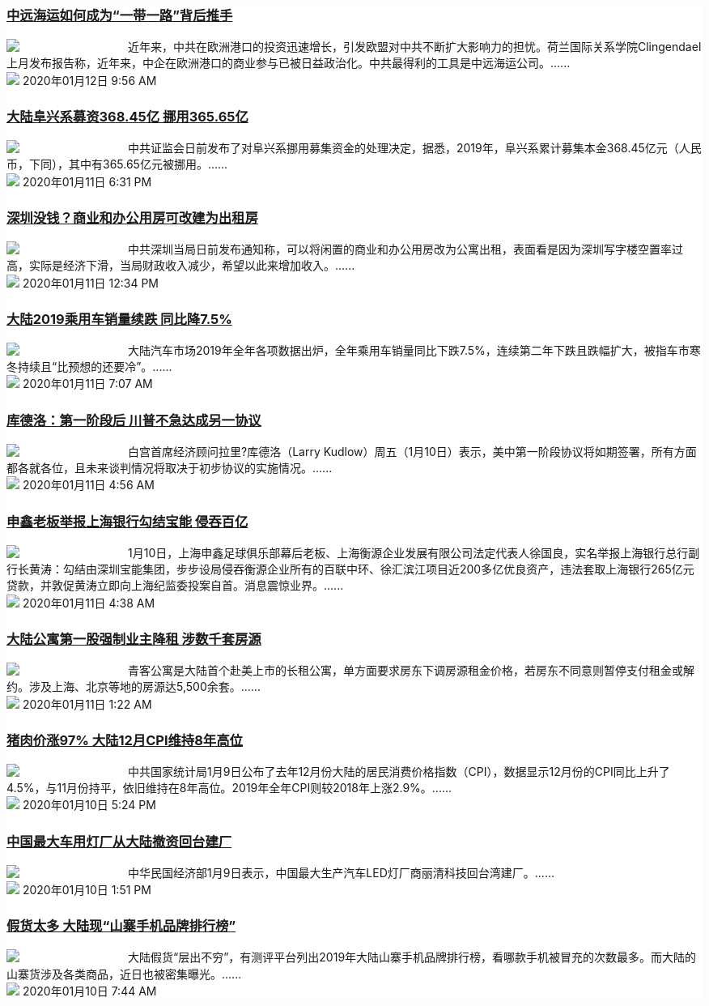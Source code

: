 <tr><td><h3><a href="https://github.com/qgedzr297/djy/blob/master/gb/20/1/3/n11766483.md#1" target="_blank">中远海运如何成为“一带一路”背后推手</a><br></h3><a href="https://github.com/qgedzr297/djy/blob/master/gb/20/1/3/n11766483.md#1" target="_blank"><img width="150" src="http://i.epochtimes.com/assets/uploads/2020/01/000_1JI4UE-150x120.jpg" align ="left"></a>近年来，中共在欧洲港口的投资迅速增长，引发欧盟对中共不断扩大影响力的担忧。荷兰国际关系学院Clingendael上月发布报告称，近年来，中企在欧洲港口的商业参与已被日益政治化。中共最得利的工具是中远海运公司。......<br><img align="bottom" src="http://www.epochtimes.com/assets/themes/djy/images/time.gif"> 2020年01月12日 9:56 AM							</td></tr>
<tr><td><h3><a href="https://github.com/qgedzr297/djy/blob/master/gb/20/1/11/n11784266.md#1" target="_blank">大陆阜兴系募资368.45亿 挪用365.65亿</a><br></h3><a href="https://github.com/qgedzr297/djy/blob/master/gb/20/1/11/n11784266.md#1" target="_blank"><img width="150" src="http://i.epochtimes.com/assets/uploads/2015/08/1508120341531459-150x120.jpg" align ="left"></a>中共证监会日前发布了对阜兴系挪用募集资金的处理决定，据悉，2019年，阜兴系累计募集本金368.45亿元（人民币，下同），其中有365.65亿元被挪用。......<br><img align="bottom" src="http://www.epochtimes.com/assets/themes/djy/images/time.gif"> 2020年01月11日 6:31 PM							</td></tr>
<tr><td><h3><a href="https://github.com/qgedzr297/djy/blob/master/gb/20/1/11/n11783686.md#1" target="_blank">深圳没钱？商业和办公用房可改建为出租房</a><br></h3><a href="https://github.com/qgedzr297/djy/blob/master/gb/20/1/11/n11783686.md#1" target="_blank"><img width="150" src="http://i.epochtimes.com/assets/uploads/2019/11/GettyImages-1032085860-150x120.jpg" align ="left"></a>中共深圳当局日前发布通知称，可以将闲置的商业和办公用房改为公寓出租，表面看是因为深圳写字楼空置率过高，实际是经济下滑，当局财政收入减少，希望以此来增加收入。......<br><img align="bottom" src="http://www.epochtimes.com/assets/themes/djy/images/time.gif"> 2020年01月11日 12:34 PM							</td></tr>
<tr><td><h3><a href="https://github.com/qgedzr297/djy/blob/master/gb/20/1/10/n11783463.md#1" target="_blank">大陆2019乘用车销量续跌  同比降7.5%</a><br></h3><a href="https://github.com/qgedzr297/djy/blob/master/gb/20/1/10/n11783463.md#1" target="_blank"><img width="150" src="http://i.epochtimes.com/assets/uploads/2008/11/811070041331459-150x120.jpg" align ="left"></a>大陆汽车市场2019年全年各项数据出炉，全年乘用车销量同比下跌7.5%，连续第二年下跌且跌幅扩大，被指车市寒冬持续且“比预想的还要冷”。......<br><img align="bottom" src="http://www.epochtimes.com/assets/themes/djy/images/time.gif"> 2020年01月11日 7:07 AM							</td></tr>
<tr><td><h3><a href="https://github.com/qgedzr297/djy/blob/master/gb/20/1/10/n11783005.md#1" target="_blank">库德洛：第一阶段后 川普不急达成另一协议</a><br></h3><a href="https://github.com/qgedzr297/djy/blob/master/gb/20/1/10/n11783005.md#1" target="_blank"><img width="150" src="http://i.epochtimes.com/assets/uploads/2019/11/cb30b86e741e144f8385ff9e705145fd-150x120.jpg" align ="left"></a>白宫首席经济顾问拉里?库德洛（Larry Kudlow）周五（1月10日）表示，美中第一阶段协议将如期签署，所有方面都各就各位，且未来谈判情况将取决于初步协议的实施情况。......<br><img align="bottom" src="http://www.epochtimes.com/assets/themes/djy/images/time.gif"> 2020年01月11日 4:56 AM							</td></tr>
<tr><td><h3><a href="https://github.com/qgedzr297/djy/blob/master/gb/20/1/10/n11783168.md#1" target="_blank">申鑫老板举报上海银行勾结宝能 侵吞百亿</a><br></h3><a href="https://github.com/qgedzr297/djy/blob/master/gb/20/1/10/n11783168.md#1" target="_blank"><img width="150" src="http://i.epochtimes.com/assets/uploads/2020/01/6c6b-imvsvza7463178-150x120.jpg" align ="left"></a>1月10日，上海申鑫足球俱乐部幕后老板、上海衡源企业发展有限公司法定代表人徐国良，实名举报上海银行总行副行长黄涛：勾结由深圳宝能集团，步步设局侵吞衡源企业所有的百联中环、徐汇滨江项目近200多亿优良资产，违法套取上海银行265亿元贷款，并敦促黄涛立即向上海纪监委投案自首。消息震惊业界。......<br><img align="bottom" src="http://www.epochtimes.com/assets/themes/djy/images/time.gif"> 2020年01月11日 4:38 AM							</td></tr>
<tr><td><h3><a href="https://github.com/qgedzr297/djy/blob/master/gb/20/1/10/n11782834.md#1" target="_blank">大陆公寓第一股强制业主降租 涉数千套房源</a><br></h3><a href="https://github.com/qgedzr297/djy/blob/master/gb/20/1/10/n11782834.md#1" target="_blank"><img width="150" src="http://i.epochtimes.com/assets/uploads/2018/08/cd5da36b69a7c3accf9cbc82f07fe7e9-150x120.jpg" align ="left"></a>青客公寓是大陆首个赴美上市的长租公寓，单方面要求房东下调房源租金价格，若房东不同意则暂停支付租金或解约。涉及上海、北京等地的房源达5,500余套。......<br><img align="bottom" src="http://www.epochtimes.com/assets/themes/djy/images/time.gif"> 2020年01月11日 1:22 AM							</td></tr>
<tr><td><h3><a href="https://github.com/qgedzr297/djy/blob/master/gb/20/1/10/n11781419.md#1" target="_blank">猪肉价涨97% 大陆12月CPI维持8年高位</a><br></h3><a href="https://github.com/qgedzr297/djy/blob/master/gb/20/1/10/n11781419.md#1" target="_blank"><img width="150" src="http://i.epochtimes.com/assets/uploads/2019/10/1909091340312436-150x120.jpg" align ="left"></a>中共国家统计局1月9日公布了去年12月份大陆的居民消费价格指数（CPI），数据显示12月份的CPI同比上升了4.5%，与11月份持平，依旧维持在8年高位。2019年全年CPI则较2018年上涨2.9%。......<br><img align="bottom" src="http://www.epochtimes.com/assets/themes/djy/images/time.gif"> 2020年01月10日 5:24 PM							</td></tr>
<tr><td><h3><a href="https://github.com/qgedzr297/djy/blob/master/gb/20/1/10/n11781184.md#1" target="_blank">中国最大车用灯厂从大陆撤资回台建厂</a><br></h3><a href="https://github.com/qgedzr297/djy/blob/master/gb/20/1/10/n11781184.md#1" target="_blank"><img width="150" src="http://i.epochtimes.com/assets/uploads/2020/01/gettyimages-97599090-150x120.jpg" align ="left"></a>中华民国经济部1月9日表示，中国最大生产汽车LED灯厂商丽清科技回台湾建厂。......<br><img align="bottom" src="http://www.epochtimes.com/assets/themes/djy/images/time.gif"> 2020年01月10日 1:51 PM							</td></tr>
<tr><td><h3><a href="https://github.com/qgedzr297/djy/blob/master/gb/20/1/9/n11780832.md#1" target="_blank">假货太多 大陆现“山寨手机品牌排行榜”</a><br></h3><a href="https://github.com/qgedzr297/djy/blob/master/gb/20/1/9/n11780832.md#1" target="_blank"><img width="150" src="http://i.epochtimes.com/assets/uploads/2019/12/GettyImages-1140232835-150x120.jpg" align ="left"></a>大陆假货“层出不穷”，有测评平台列出2019年大陆山寨手机品牌排行榜，看哪款手机被冒充的次数最多。而大陆的山寨货涉及各类商品，近日也被密集曝光。......<br><img align="bottom" src="http://www.epochtimes.com/assets/themes/djy/images/time.gif"> 2020年01月10日 7:44 AM							</td></tr>